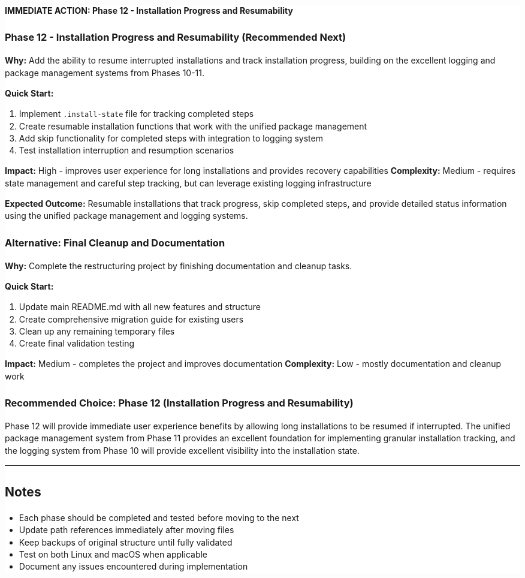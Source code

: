 **IMMEDIATE ACTION: Phase 12 - Installation Progress and Resumability**

### Phase 12 - Installation Progress and Resumability (Recommended Next)
**Why:** Add the ability to resume interrupted installations and track installation progress, building on the excellent logging and package management systems from Phases 10-11.

**Quick Start:**
1. Implement `.install-state` file for tracking completed steps
2. Create resumable installation functions that work with the unified package management
3. Add skip functionality for completed steps with integration to logging system
4. Test installation interruption and resumption scenarios

**Impact:** High - improves user experience for long installations and provides recovery capabilities
**Complexity:** Medium - requires state management and careful step tracking, but can leverage existing logging infrastructure

**Expected Outcome:** Resumable installations that track progress, skip completed steps, and provide detailed status information using the unified package management and logging systems.

### Alternative: Final Cleanup and Documentation
**Why:** Complete the restructuring project by finishing documentation and cleanup tasks.

**Quick Start:**
1. Update main README.md with all new features and structure
2. Create comprehensive migration guide for existing users
3. Clean up any remaining temporary files
4. Create final validation testing

**Impact:** Medium - completes the project and improves documentation
**Complexity:** Low - mostly documentation and cleanup work

### Recommended Choice: **Phase 12** (Installation Progress and Resumability)
Phase 12 will provide immediate user experience benefits by allowing long installations to be resumed if interrupted. The unified package management system from Phase 11 provides an excellent foundation for implementing granular installation tracking, and the logging system from Phase 10 will provide excellent visibility into the installation state.

---

## Notes

- Each phase should be completed and tested before moving to the next
- Update path references immediately after moving files
- Keep backups of original structure until fully validated
- Test on both Linux and macOS when applicable
- Document any issues encountered during implementation
